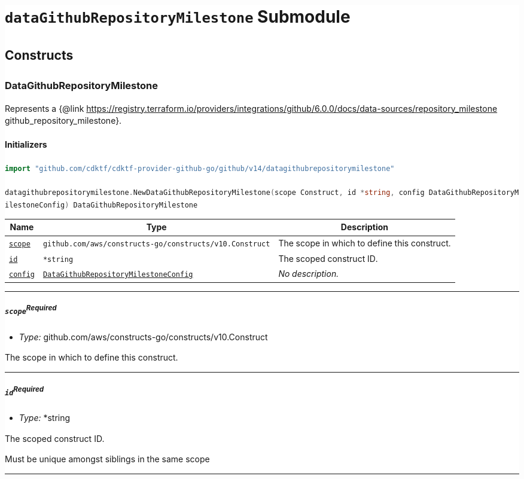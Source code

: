 # `dataGithubRepositoryMilestone` Submodule <a name="`dataGithubRepositoryMilestone` Submodule" id="@cdktf/provider-github.dataGithubRepositoryMilestone"></a>

## Constructs <a name="Constructs" id="Constructs"></a>

### DataGithubRepositoryMilestone <a name="DataGithubRepositoryMilestone" id="@cdktf/provider-github.dataGithubRepositoryMilestone.DataGithubRepositoryMilestone"></a>

Represents a {@link https://registry.terraform.io/providers/integrations/github/6.0.0/docs/data-sources/repository_milestone github_repository_milestone}.

#### Initializers <a name="Initializers" id="@cdktf/provider-github.dataGithubRepositoryMilestone.DataGithubRepositoryMilestone.Initializer"></a>

```go
import "github.com/cdktf/cdktf-provider-github-go/github/v14/datagithubrepositorymilestone"

datagithubrepositorymilestone.NewDataGithubRepositoryMilestone(scope Construct, id *string, config DataGithubRepositoryMilestoneConfig) DataGithubRepositoryMilestone
```

| **Name** | **Type** | **Description** |
| --- | --- | --- |
| <code><a href="#@cdktf/provider-github.dataGithubRepositoryMilestone.DataGithubRepositoryMilestone.Initializer.parameter.scope">scope</a></code> | <code>github.com/aws/constructs-go/constructs/v10.Construct</code> | The scope in which to define this construct. |
| <code><a href="#@cdktf/provider-github.dataGithubRepositoryMilestone.DataGithubRepositoryMilestone.Initializer.parameter.id">id</a></code> | <code>*string</code> | The scoped construct ID. |
| <code><a href="#@cdktf/provider-github.dataGithubRepositoryMilestone.DataGithubRepositoryMilestone.Initializer.parameter.config">config</a></code> | <code><a href="#@cdktf/provider-github.dataGithubRepositoryMilestone.DataGithubRepositoryMilestoneConfig">DataGithubRepositoryMilestoneConfig</a></code> | *No description.* |

---

##### `scope`<sup>Required</sup> <a name="scope" id="@cdktf/provider-github.dataGithubRepositoryMilestone.DataGithubRepositoryMilestone.Initializer.parameter.scope"></a>

- *Type:* github.com/aws/constructs-go/constructs/v10.Construct

The scope in which to define this construct.

---

##### `id`<sup>Required</sup> <a name="id" id="@cdktf/provider-github.dataGithubRepositoryMilestone.DataGithubRepositoryMilestone.Initializer.parameter.id"></a>

- *Type:* *string

The scoped construct ID.

Must be unique amongst siblings in the same scope

---